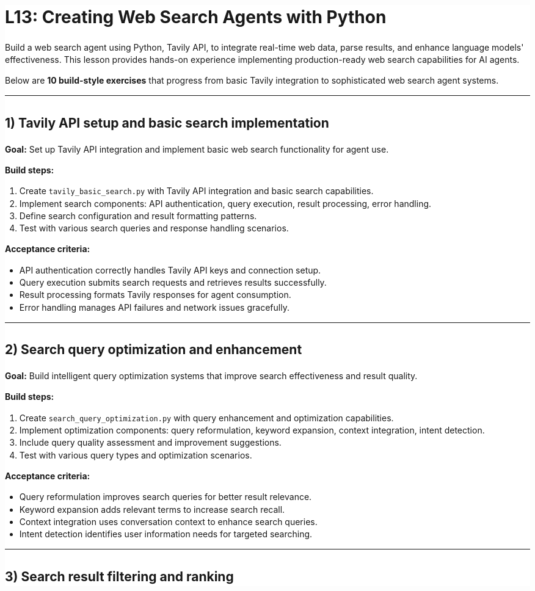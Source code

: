 # L13: Creating Web Search Agents with Python

Build a web search agent using Python, Tavily API, to integrate real-time web data, parse results, and enhance language models' effectiveness. This lesson provides hands-on experience implementing production-ready web search capabilities for AI agents.

Below are **10 build-style exercises** that progress from basic Tavily integration to sophisticated web search agent systems.

---

## 1) Tavily API setup and basic search implementation

**Goal:** Set up Tavily API integration and implement basic web search functionality for agent use.

**Build steps:**

1. Create `tavily_basic_search.py` with Tavily API integration and basic search capabilities.
2. Implement search components: API authentication, query execution, result processing, error handling.
3. Define search configuration and result formatting patterns.
4. Test with various search queries and response handling scenarios.

**Acceptance criteria:**

- API authentication correctly handles Tavily API keys and connection setup.
- Query execution submits search requests and retrieves results successfully.
- Result processing formats Tavily responses for agent consumption.
- Error handling manages API failures and network issues gracefully.

---

## 2) Search query optimization and enhancement

**Goal:** Build intelligent query optimization systems that improve search effectiveness and result quality.

**Build steps:**

1. Create `search_query_optimization.py` with query enhancement and optimization capabilities.
2. Implement optimization components: query reformulation, keyword expansion, context integration, intent detection.
3. Include query quality assessment and improvement suggestions.
4. Test with various query types and optimization scenarios.

**Acceptance criteria:**

- Query reformulation improves search queries for better result relevance.
- Keyword expansion adds relevant terms to increase search recall.
- Context integration uses conversation context to enhance search queries.
- Intent detection identifies user information needs for targeted searching.

---

## 3) Search result filtering and ranking
